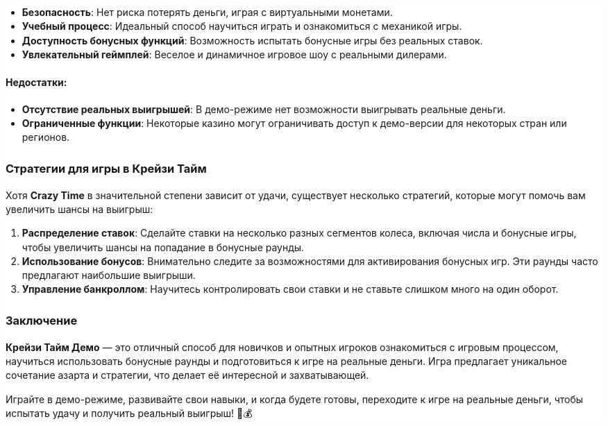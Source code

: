 * **Безопасность**: Нет риска потерять деньги, играя с виртуальными монетами.
* **Учебный процесс**: Идеальный способ научиться играть и ознакомиться с механикой игры.
* **Доступность бонусных функций**: Возможность испытать бонусные игры без реальных ставок.
* **Увлекательный геймплей**: Веселое и динамичное игровое шоу с реальными дилерами.

#### Недостатки:

* **Отсутствие реальных выигрышей**: В демо-режиме нет возможности выигрывать реальные деньги.
* **Ограниченные функции**: Некоторые казино могут ограничивать доступ к демо-версии для некоторых стран или регионов.

### Стратегии для игры в Крейзи Тайм

Хотя **Crazy Time** в значительной степени зависит от удачи, существует несколько стратегий, которые могут помочь вам увеличить шансы на выигрыш:

1. **Распределение ставок**: Сделайте ставки на несколько разных сегментов колеса, включая числа и бонусные игры, чтобы увеличить шансы на попадание в бонусные раунды.
2. **Использование бонусов**: Внимательно следите за возможностями для активирования бонусных игр. Эти раунды часто предлагают наибольшие выигрыши.
3. **Управление банкроллом**: Научитесь контролировать свои ставки и не ставьте слишком много на один оборот.

### Заключение

**Крейзи Тайм Демо** — это отличный способ для новичков и опытных игроков ознакомиться с игровым процессом, научиться использовать бонусные раунды и подготовиться к игре на реальные деньги. Игра предлагает уникальное сочетание азарта и стратегии, что делает её интересной и захватывающей.

Играйте в демо-режиме, развивайте свои навыки, и когда будете готовы, переходите к игре на реальные деньги, чтобы испытать удачу и получить реальный выигрыш! 🎉💰
